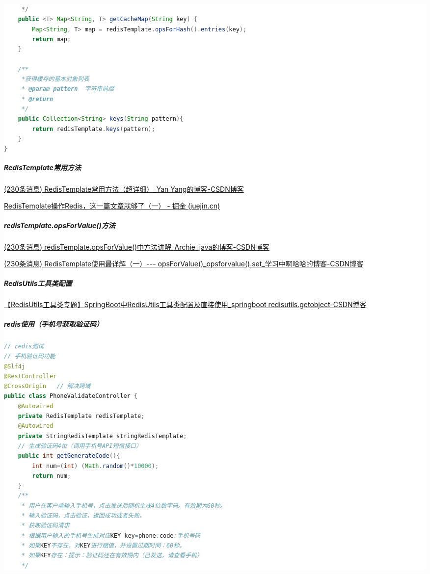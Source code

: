 ```java
     */
    public <T> Map<String, T> getCacheMap(String key) {
        Map<String, T> map = redisTemplate.opsForHash().entries(key);
        return map;
    }

    /**
     *获得缓存的基本对象列表
     * @param pattern  字符串前缀
     * @return
     */
    public Collection<String> keys(String pattern){
        return redisTemplate.keys(pattern);
    }
}

```



#####  RedisTemplate常用方法

 [(230条消息) RedisTemplate常用方法（超详细）_Yan Yang的博客-CSDN博客](https://blog.csdn.net/zzvar/article/details/118388897) 

 [RedisTemplate操作Redis，这一篇文章就够了（一） - 掘金 (juejin.cn)](https://juejin.cn/post/7175756564752990267#heading-48) 

##### redisTemplate.opsForValue()方法

 [(230条消息) redisTemplate.opsForValue()中方法讲解_Archie_java的博客-CSDN博客](https://blog.csdn.net/qq_43842093/article/details/121527498) 

 [(230条消息) RedisTemplate使用最详解（一）--- opsForValue()_opsforvalue().set_学习中啊哈哈的博客-CSDN博客](https://blog.csdn.net/weixin_43658899/article/details/121062760) 

##### RedisUtils工具类配置

[【RedisUtils工具类专题】SpringBoot中RedisUtils工具类配置及直接使用_springboot redisutils.getobject-CSDN博客](https://blog.csdn.net/qq_53641150/article/details/124180922)

##### redis使用（手机号获取验证码）

```java
// redis测试
// 手机验证码功能
@Slf4j
@RestController
@CrossOrigin   // 解决跨域
public class PhoneValidateController {
    @Autowired
    private RedisTemplate redisTemplate;
    @Autowired
    private StringRedisTemplate stringRedisTemplate;
    // 生成验证码4位（调用手机号API短信接口）
    public int getGenerateCode(){
        int num=(int) (Math.random()*10000);
        return num;
    }
    /**
     * 用户在客户端输入手机号，点击发送后随机生成4位数字码。有效期为60秒。
     * 输入验证码，点击验证，返回成功或者失败。
     * 获取验证码清求
     * 根据用户输入的手机号生成对应KEY key=phone:code:手机号码
     * 如果KEY不存在，对KEY进行赋值，并设置过期时间：60秒。
     * 如果KEY存在：提示：验证码还在有效期内（己发送，请查看手机）
     */
```